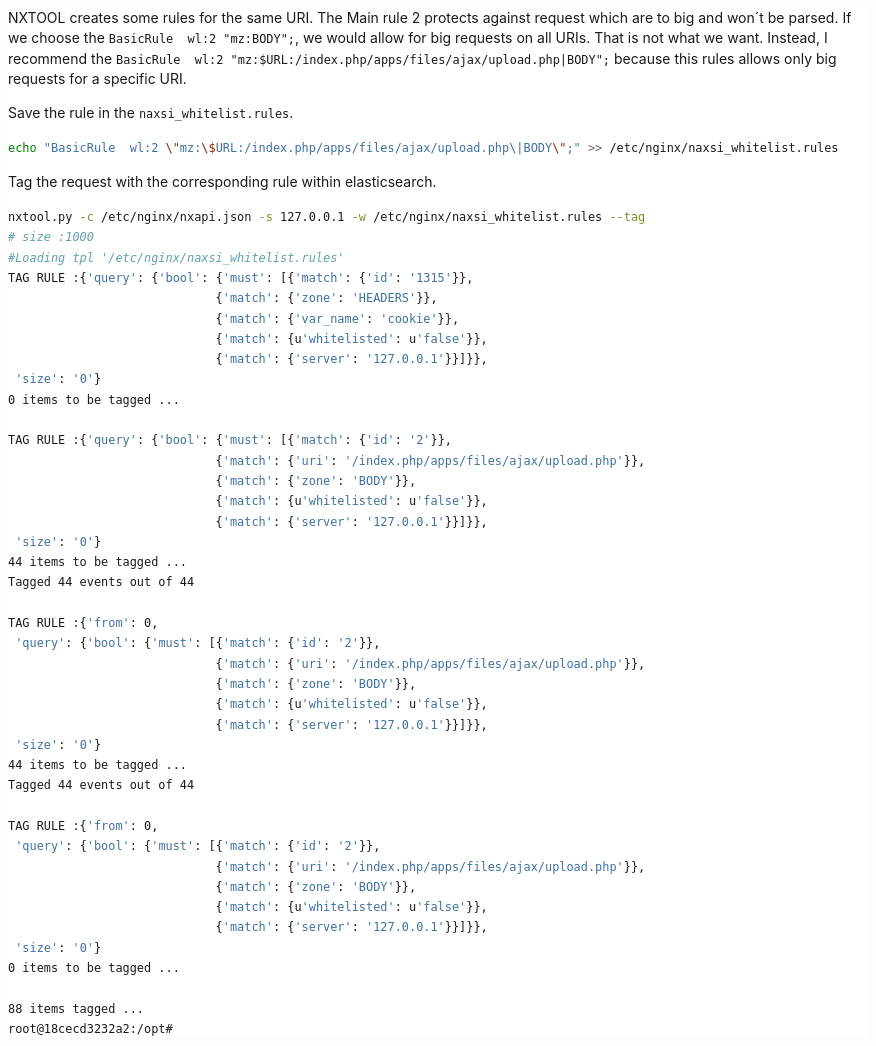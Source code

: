NXTOOL creates some rules for the same URI. The Main rule 2 protects against request which are to big and won´t be parsed. If we choose the `BasicRule  wl:2 "mz:BODY";`, we would allow for big requests on all URIs. That is not what we want. Instead, I recommend the `BasicRule  wl:2 "mz:$URL:/index.php/apps/files/ajax/upload.php|BODY";` because this rules allows only big requests for a specific URI.

Save the rule in the `naxsi_whitelist.rules`.

```bash
echo "BasicRule  wl:2 \"mz:\$URL:/index.php/apps/files/ajax/upload.php\|BODY\";" >> /etc/nginx/naxsi_whitelist.rules
```

Tag the request with the corresponding rule within elasticsearch.

```bash
nxtool.py -c /etc/nginx/nxapi.json -s 127.0.0.1 -w /etc/nginx/naxsi_whitelist.rules --tag                          
# size :1000
#Loading tpl '/etc/nginx/naxsi_whitelist.rules'
TAG RULE :{'query': {'bool': {'must': [{'match': {'id': '1315'}},
                             {'match': {'zone': 'HEADERS'}},
                             {'match': {'var_name': 'cookie'}},
                             {'match': {u'whitelisted': u'false'}},
                             {'match': {'server': '127.0.0.1'}}]}},
 'size': '0'}
0 items to be tagged ...

TAG RULE :{'query': {'bool': {'must': [{'match': {'id': '2'}},
                             {'match': {'uri': '/index.php/apps/files/ajax/upload.php'}},
                             {'match': {'zone': 'BODY'}},
                             {'match': {u'whitelisted': u'false'}},
                             {'match': {'server': '127.0.0.1'}}]}},
 'size': '0'}
44 items to be tagged ...
Tagged 44 events out of 44

TAG RULE :{'from': 0,
 'query': {'bool': {'must': [{'match': {'id': '2'}},
                             {'match': {'uri': '/index.php/apps/files/ajax/upload.php'}},
                             {'match': {'zone': 'BODY'}},
                             {'match': {u'whitelisted': u'false'}},
                             {'match': {'server': '127.0.0.1'}}]}},
 'size': '0'}
44 items to be tagged ...
Tagged 44 events out of 44

TAG RULE :{'from': 0,
 'query': {'bool': {'must': [{'match': {'id': '2'}},
                             {'match': {'uri': '/index.php/apps/files/ajax/upload.php'}},
                             {'match': {'zone': 'BODY'}},
                             {'match': {u'whitelisted': u'false'}},
                             {'match': {'server': '127.0.0.1'}}]}},
 'size': '0'}
0 items to be tagged ...

88 items tagged ...
root@18cecd3232a2:/opt#
```
